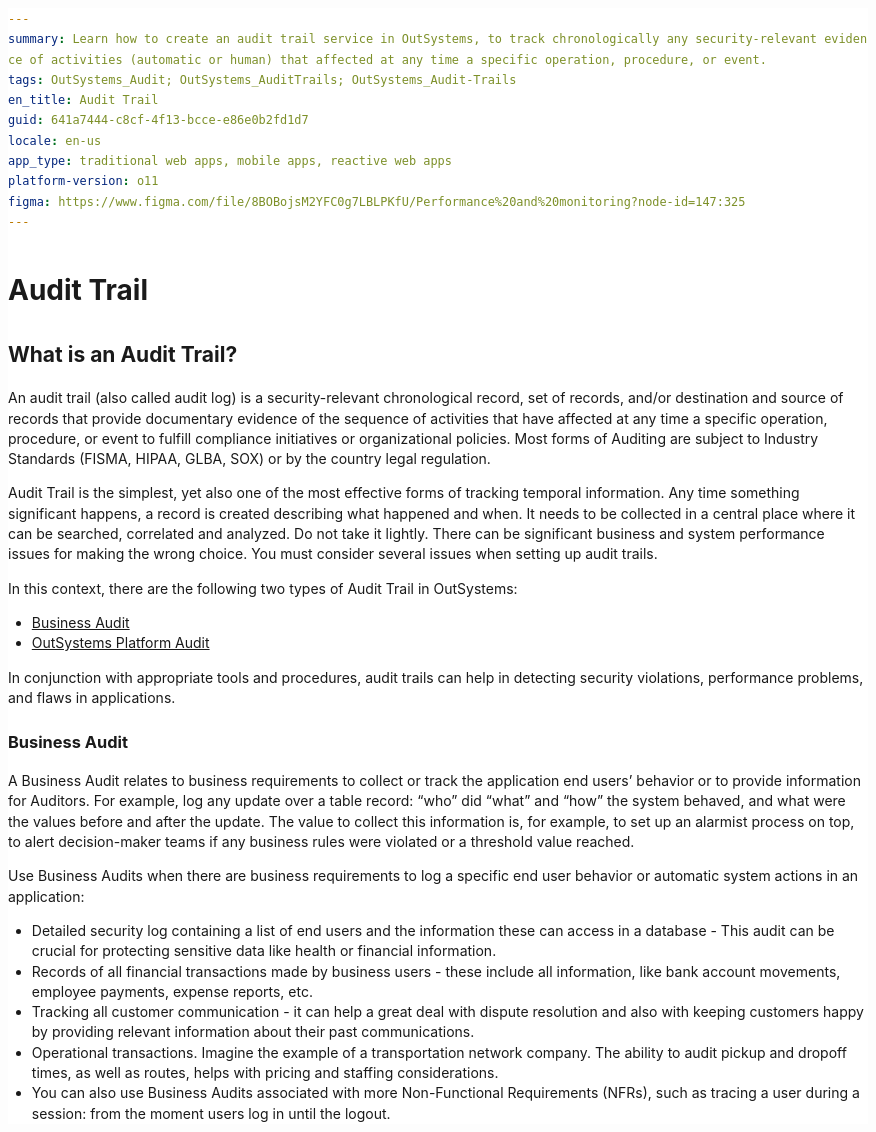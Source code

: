 ```yaml
---
summary: Learn how to create an audit trail service in OutSystems, to track chronologically any security-relevant evidence of activities (automatic or human) that affected at any time a specific operation, procedure, or event.
tags: OutSystems_Audit; OutSystems_AuditTrails; OutSystems_Audit-Trails
en_title: Audit Trail
guid: 641a7444-c8cf-4f13-bcce-e86e0b2fd1d7
locale: en-us
app_type: traditional web apps, mobile apps, reactive web apps
platform-version: o11
figma: https://www.figma.com/file/8BOBojsM2YFC0g7LBLPKfU/Performance%20and%20monitoring?node-id=147:325
---
```


# Audit Trail

## What is an Audit Trail?

An audit trail (also called audit log) is a security-relevant chronological record, set of records, and/or destination and source of records that provide documentary evidence of the sequence of activities that have affected at any time a specific operation, procedure, or event to fulfill compliance initiatives or organizational policies. Most forms of Auditing are subject to Industry Standards (FISMA, HIPAA, GLBA, SOX) or by the country legal regulation.

Audit Trail is the simplest, yet also one of the most effective forms of tracking temporal information. Any time something significant happens, a record is created describing what happened and when. It needs to be collected in a central place where it can be searched, correlated and analyzed. Do not take it lightly. There can be significant business and system performance issues for making the wrong choice. You must consider several issues when setting up audit trails.

In this context, there are the following two types of Audit Trail in OutSystems:

* [Business Audit](#business-audit)
* [OutSystems Platform Audit](#outsystems-platform-audit)

In conjunction with appropriate tools and procedures, audit trails can help in detecting security violations, performance problems, and flaws in applications.

### Business Audit 
A Business Audit relates to business requirements to collect or track the application end users’ behavior or to provide information for Auditors. For example, log any update over a table record: “who” did “what” and “how” the system behaved, and what were the values before and after the update. The value to collect this information is, for example, to set up an alarmist process on top, to alert decision-maker teams if any business rules were violated or a threshold value reached.

Use Business Audits when there are business requirements to log a specific end user behavior or automatic system actions in an application:

* Detailed security log containing a list of end users and the information these can access in a database - This audit can be crucial for protecting sensitive data like health or financial information.
* Records of all financial transactions made by business users - these include all information, like bank account movements, employee payments, expense reports, etc.
* Tracking all customer communication - it can help a great deal with dispute resolution and also with keeping customers happy by providing relevant information about their past communications.
* Operational transactions. Imagine the example of a transportation network company. The ability to audit pickup and dropoff times, as well as routes, helps with pricing and staffing considerations.
* You can also use Business Audits associated with more Non-Functional Requirements (NFRs), such as tracing a user during a session: from the moment users log in until the logout.
